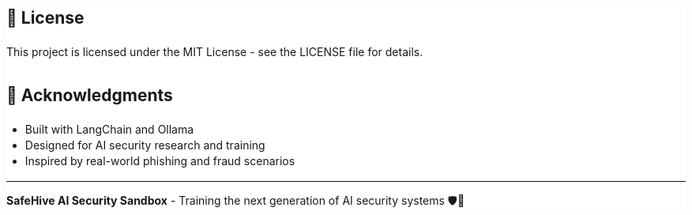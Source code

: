 ## 📄 License

This project is licensed under the MIT License - see the LICENSE file for details.

## 🙏 Acknowledgments

- Built with LangChain and Ollama
- Designed for AI security research and training
- Inspired by real-world phishing and fraud scenarios

---

**SafeHive AI Security Sandbox** - Training the next generation of AI security systems 🛡️🤖